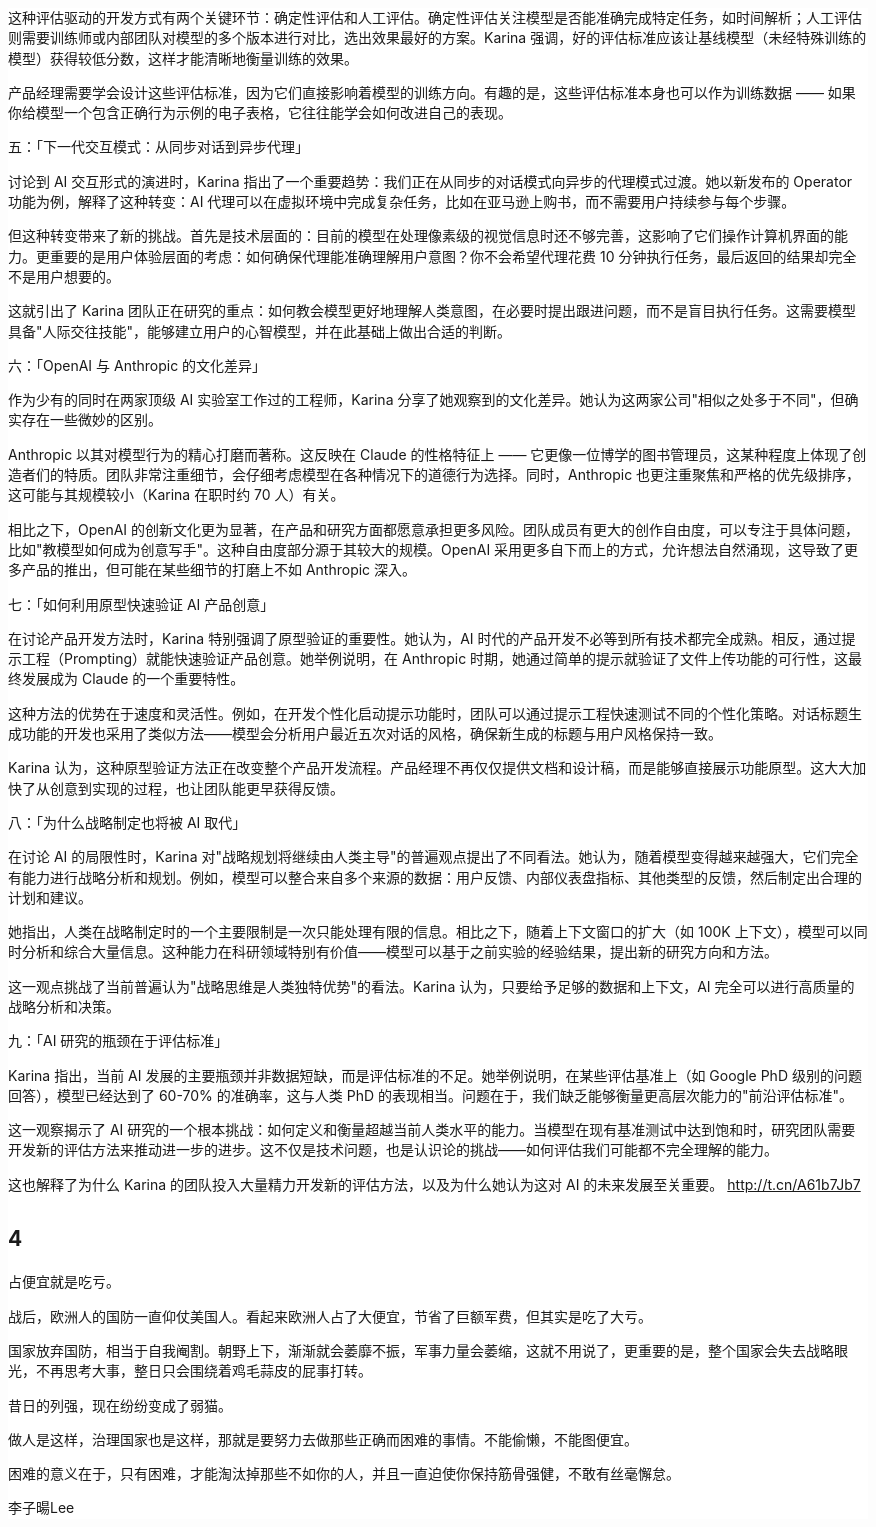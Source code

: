 这种评估驱动的开发方式有两个关键环节：确定性评估和人工评估。确定性评估关注模型是否能准确完成特定任务，如时间解析；人工评估则需要训练师或内部团队对模型的多个版本进行对比，选出效果最好的方案。Karina 强调，好的评估标准应该让基线模型（未经特殊训练的模型）获得较低分数，这样才能清晰地衡量训练的效果。

产品经理需要学会设计这些评估标准，因为它们直接影响着模型的训练方向。有趣的是，这些评估标准本身也可以作为训练数据 —— 如果你给模型一个包含正确行为示例的电子表格，它往往能学会如何改进自己的表现。

五：「下一代交互模式：从同步对话到异步代理」

讨论到 AI 交互形式的演进时，Karina 指出了一个重要趋势：我们正在从同步的对话模式向异步的代理模式过渡。她以新发布的 Operator 功能为例，解释了这种转变：AI 代理可以在虚拟环境中完成复杂任务，比如在亚马逊上购书，而不需要用户持续参与每个步骤。

但这种转变带来了新的挑战。首先是技术层面的：目前的模型在处理像素级的视觉信息时还不够完善，这影响了它们操作计算机界面的能力。更重要的是用户体验层面的考虑：如何确保代理能准确理解用户意图？你不会希望代理花费 10 分钟执行任务，最后返回的结果却完全不是用户想要的。

这就引出了 Karina 团队正在研究的重点：如何教会模型更好地理解人类意图，在必要时提出跟进问题，而不是盲目执行任务。这需要模型具备"人际交往技能"，能够建立用户的心智模型，并在此基础上做出合适的判断。

六：「OpenAI 与 Anthropic 的文化差异」

作为少有的同时在两家顶级 AI 实验室工作过的工程师，Karina 分享了她观察到的文化差异。她认为这两家公司"相似之处多于不同"，但确实存在一些微妙的区别。

Anthropic 以其对模型行为的精心打磨而著称。这反映在 Claude 的性格特征上 —— 它更像一位博学的图书管理员，这某种程度上体现了创造者们的特质。团队非常注重细节，会仔细考虑模型在各种情况下的道德行为选择。同时，Anthropic 也更注重聚焦和严格的优先级排序，这可能与其规模较小（Karina 在职时约 70 人）有关。

相比之下，OpenAI 的创新文化更为显著，在产品和研究方面都愿意承担更多风险。团队成员有更大的创作自由度，可以专注于具体问题，比如"教模型如何成为创意写手"。这种自由度部分源于其较大的规模。OpenAI 采用更多自下而上的方式，允许想法自然涌现，这导致了更多产品的推出，但可能在某些细节的打磨上不如 Anthropic 深入。

七：「如何利用原型快速验证 AI 产品创意」

在讨论产品开发方法时，Karina 特别强调了原型验证的重要性。她认为，AI 时代的产品开发不必等到所有技术都完全成熟。相反，通过提示工程（Prompting）就能快速验证产品创意。她举例说明，在 Anthropic 时期，她通过简单的提示就验证了文件上传功能的可行性，这最终发展成为 Claude 的一个重要特性。

这种方法的优势在于速度和灵活性。例如，在开发个性化启动提示功能时，团队可以通过提示工程快速测试不同的个性化策略。对话标题生成功能的开发也采用了类似方法——模型会分析用户最近五次对话的风格，确保新生成的标题与用户风格保持一致。

Karina 认为，这种原型验证方法正在改变整个产品开发流程。产品经理不再仅仅提供文档和设计稿，而是能够直接展示功能原型。这大大加快了从创意到实现的过程，也让团队能更早获得反馈。

八：「为什么战略制定也将被 AI 取代」

在讨论 AI 的局限性时，Karina 对"战略规划将继续由人类主导"的普遍观点提出了不同看法。她认为，随着模型变得越来越强大，它们完全有能力进行战略分析和规划。例如，模型可以整合来自多个来源的数据：用户反馈、内部仪表盘指标、其他类型的反馈，然后制定出合理的计划和建议。

她指出，人类在战略制定时的一个主要限制是一次只能处理有限的信息。相比之下，随着上下文窗口的扩大（如 100K 上下文），模型可以同时分析和综合大量信息。这种能力在科研领域特别有价值——模型可以基于之前实验的经验结果，提出新的研究方向和方法。

这一观点挑战了当前普遍认为"战略思维是人类独特优势"的看法。Karina 认为，只要给予足够的数据和上下文，AI 完全可以进行高质量的战略分析和决策。

九：「AI 研究的瓶颈在于评估标准」

Karina 指出，当前 AI 发展的主要瓶颈并非数据短缺，而是评估标准的不足。她举例说明，在某些评估基准上（如 Google PhD 级别的问题回答），模型已经达到了 60-70% 的准确率，这与人类 PhD 的表现相当。问题在于，我们缺乏能够衡量更高层次能力的"前沿评估标准"。

这一观察揭示了 AI 研究的一个根本挑战：如何定义和衡量超越当前人类水平的能力。当模型在现有基准测试中达到饱和时，研究团队需要开发新的评估方法来推动进一步的进步。这不仅是技术问题，也是认识论的挑战——如何评估我们可能都不完全理解的能力。

这也解释了为什么 Karina 的团队投入大量精力开发新的评估方法，以及为什么她认为这对 AI 的未来发展至关重要。 http://t.cn/A61b7Jb7

## 4

占便宜就是吃亏。

战后，欧洲人的国防一直仰仗美国人。看起来欧洲人占了大便宜，节省了巨额军费，但其实是吃了大亏。

国家放弃国防，相当于自我阉割。朝野上下，渐渐就会萎靡不振，军事力量会萎缩，这就不用说了，更重要的是，整个国家会失去战略眼光，不再思考大事，整日只会围绕着鸡毛蒜皮的屁事打转。

昔日的列强，现在纷纷变成了弱猫。

做人是这样，治理国家也是这样，那就是要努力去做那些正确而困难的事情。不能偷懒，不能图便宜。

困难的意义在于，只有困难，才能淘汰掉那些不如你的人，并且一直迫使你保持筋骨强健，不敢有丝毫懈怠。


李子暘Lee



